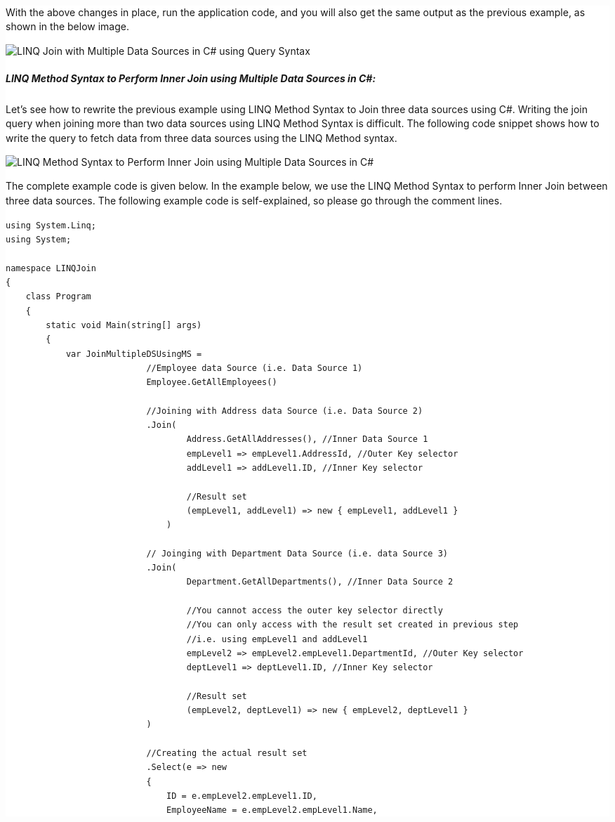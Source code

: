 
With the above changes in place, run the application code, and you will also get the same output as the previous example, as shown in the below image.

![LINQ Join with Multiple Data Sources in C# using Query Syntax](https://dotnettutorials.net/wp-content/uploads/2019/06/word-image-25.png "LINQ Join with Multiple Data Sources in C# using Query Syntax")

##### **LINQ Method Syntax to Perform Inner Join using Multiple Data Sources in C#:**

Let’s see how to rewrite the previous example using LINQ Method Syntax to Join three data sources using C#. Writing the join query when joining more than two data sources using LINQ Method Syntax is difficult. The following code snippet shows how to write the query to fetch data from three data sources using the LINQ Method syntax.

![LINQ Method Syntax to Perform Inner Join using Multiple Data Sources in C#](https://dotnettutorials.net/wp-content/uploads/2019/06/LINQ-Method-Syntax-to-Perform-Inner-Join-using-Multiple-Data-Sources-in-C-2.png "LINQ Method Syntax to Perform Inner Join using Multiple Data Sources in C#")

The complete example code is given below. In the example below, we use the LINQ Method Syntax to perform Inner Join between three data sources. The following example code is self-explained, so please go through the comment lines.

```
using System.Linq;
using System;

namespace LINQJoin
{
    class Program
    {
        static void Main(string[] args)
        {
            var JoinMultipleDSUsingMS =
                            //Employee data Source (i.e. Data Source 1)
                            Employee.GetAllEmployees()

                            //Joining with Address data Source (i.e. Data Source 2)
                            .Join(
                                    Address.GetAllAddresses(), //Inner Data Source 1
                                    empLevel1 => empLevel1.AddressId, //Outer Key selector
                                    addLevel1 => addLevel1.ID, //Inner Key selector

                                    //Result set
                                    (empLevel1, addLevel1) => new { empLevel1, addLevel1 }
                                )

                            // Joinging with Department Data Source (i.e. data Source 3)
                            .Join(
                                    Department.GetAllDepartments(), //Inner Data Source 2

                                    //You cannot access the outer key selector directly
                                    //You can only access with the result set created in previous step
                                    //i.e. using empLevel1 and addLevel1
                                    empLevel2 => empLevel2.empLevel1.DepartmentId, //Outer Key selector
                                    deptLevel1 => deptLevel1.ID, //Inner Key selector

                                    //Result set
                                    (empLevel2, deptLevel1) => new { empLevel2, deptLevel1 }
                            )

                            //Creating the actual result set
                            .Select(e => new
                            {
                                ID = e.empLevel2.empLevel1.ID,
                                EmployeeName = e.empLevel2.empLevel1.Name,
```